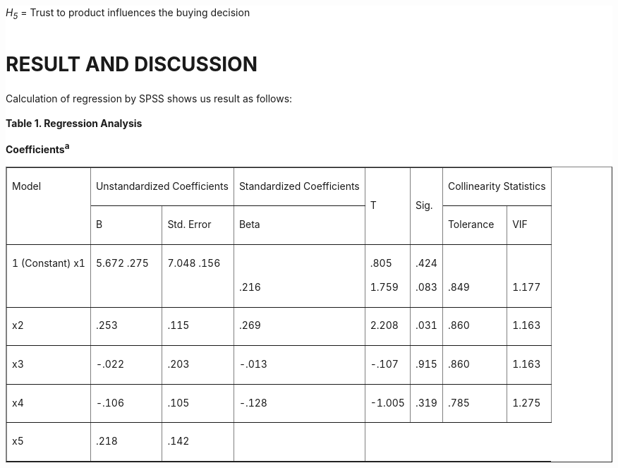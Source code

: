 <p><span class="font7" style="font-style:italic;">H<sub>5</sub></span><span class="font7"> = Trust to product influences the buying decision</span></p>
<h1><a name="bookmark8"></a><span class="font7" style="font-weight:bold;"><a name="bookmark9"></a>RESULT AND DISCUSSION</span></h1>
<p><span class="font7">Calculation of regression by SPSS shows us result as follows:</span></p>
<p><span class="font7" style="font-weight:bold;">Table 1. Regression Analysis</span></p>
<p><span class="font5" style="font-weight:bold;">Coefficients<sup>a</sup></span></p>
<table border="1">
<tr><td rowspan="2" style="vertical-align:top;">
<p><span class="font5">Model</span></p></td><td colspan="2" style="vertical-align:top;">
<p><span class="font5">Unstandardized Coefficients</span></p></td><td style="vertical-align:top;">
<p><span class="font5">Standardized Coefficients</span></p></td><td rowspan="2" style="vertical-align:middle;">
<p><span class="font5">T</span></p></td><td rowspan="2" style="vertical-align:middle;">
<p><span class="font5">Sig.</span></p></td><td colspan="2" style="vertical-align:top;">
<p><span class="font5">Collinearity Statistics</span></p></td></tr>
<tr><td style="vertical-align:bottom;">
<p><span class="font5">B</span></p></td><td style="vertical-align:bottom;">
<p><span class="font5">Std. Error</span></p></td><td style="vertical-align:bottom;">
<p><span class="font5">Beta</span></p></td><td style="vertical-align:bottom;">
<p><span class="font5">Tolerance</span></p></td><td style="vertical-align:bottom;">
<p><span class="font5">VIF</span></p></td></tr>
<tr><td style="vertical-align:top;">
<p><span class="font5">1 (Constant) x1</span></p></td><td style="vertical-align:top;">
<p><span class="font5">5.672 .275</span></p></td><td style="vertical-align:top;">
<p><span class="font5">7.048 .156</span></p></td><td style="vertical-align:bottom;">
<p><span class="font5">.216</span></p></td><td style="vertical-align:top;">
<p><span class="font5">.805</span></p>
<p><span class="font5">1.759</span></p></td><td style="vertical-align:top;">
<p><span class="font5">.424</span></p>
<p><span class="font5">.083</span></p></td><td style="vertical-align:bottom;">
<p><span class="font5">.849</span></p></td><td style="vertical-align:bottom;">
<p><span class="font5">1.177</span></p></td></tr>
<tr><td style="vertical-align:middle;">
<p><span class="font5">x2</span></p></td><td style="vertical-align:middle;">
<p><span class="font5">.253</span></p></td><td style="vertical-align:middle;">
<p><span class="font5">.115</span></p></td><td style="vertical-align:middle;">
<p><span class="font5">.269</span></p></td><td style="vertical-align:middle;">
<p><span class="font5">2.208</span></p></td><td style="vertical-align:middle;">
<p><span class="font5">.031</span></p></td><td style="vertical-align:middle;">
<p><span class="font5">.860</span></p></td><td style="vertical-align:middle;">
<p><span class="font5">1.163</span></p></td></tr>
<tr><td style="vertical-align:middle;">
<p><span class="font5">x3</span></p></td><td style="vertical-align:middle;">
<p><span class="font5">-.022</span></p></td><td style="vertical-align:middle;">
<p><span class="font5">.203</span></p></td><td style="vertical-align:middle;">
<p><span class="font5">-.013</span></p></td><td style="vertical-align:middle;">
<p><span class="font5">-.107</span></p></td><td style="vertical-align:middle;">
<p><span class="font5">.915</span></p></td><td style="vertical-align:middle;">
<p><span class="font5">.860</span></p></td><td style="vertical-align:middle;">
<p><span class="font5">1.163</span></p></td></tr>
<tr><td style="vertical-align:bottom;">
<p><span class="font5">x4</span></p></td><td style="vertical-align:bottom;">
<p><span class="font5">-.106</span></p></td><td style="vertical-align:bottom;">
<p><span class="font5">.105</span></p></td><td style="vertical-align:bottom;">
<p><span class="font5">-.128</span></p></td><td style="vertical-align:bottom;">
<p><span class="font5">-1.005</span></p></td><td style="vertical-align:bottom;">
<p><span class="font5">.319</span></p></td><td style="vertical-align:bottom;">
<p><span class="font5">.785</span></p></td><td style="vertical-align:bottom;">
<p><span class="font5">1.275</span></p></td></tr>
<tr><td style="vertical-align:top;">
<p><span class="font5">x5</span></p></td><td style="vertical-align:top;">
<p><span class="font5">.218</span></p></td><td style="vertical-align:top;">
<p><span class="font5">.142</span></p></td><td style="vertical-align:top;">